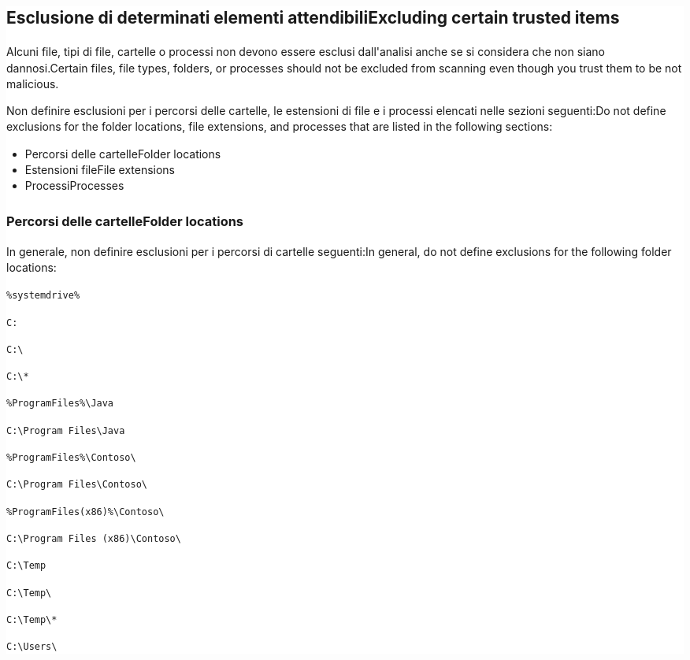 ## <a name="excluding-certain-trusted-items"></a><span data-ttu-id="c3390-109">Esclusione di determinati elementi attendibili</span><span class="sxs-lookup"><span data-stu-id="c3390-109">Excluding certain trusted items</span></span>

<span data-ttu-id="c3390-110">Alcuni file, tipi di file, cartelle o processi non devono essere esclusi dall'analisi anche se si considera che non siano dannosi.</span><span class="sxs-lookup"><span data-stu-id="c3390-110">Certain files, file types, folders, or processes should not be excluded from scanning even though you trust them to be not malicious.</span></span> 

<span data-ttu-id="c3390-111">Non definire esclusioni per i percorsi delle cartelle, le estensioni di file e i processi elencati nelle sezioni seguenti:</span><span class="sxs-lookup"><span data-stu-id="c3390-111">Do not define exclusions for the folder locations, file extensions, and processes that are listed in the following sections:</span></span>
- <span data-ttu-id="c3390-112">Percorsi delle cartelle</span><span class="sxs-lookup"><span data-stu-id="c3390-112">Folder locations</span></span>
- <span data-ttu-id="c3390-113">Estensioni file</span><span class="sxs-lookup"><span data-stu-id="c3390-113">File extensions</span></span>
- <span data-ttu-id="c3390-114">Processi</span><span class="sxs-lookup"><span data-stu-id="c3390-114">Processes</span></span>

### <a name="folder-locations"></a><span data-ttu-id="c3390-115">Percorsi delle cartelle</span><span class="sxs-lookup"><span data-stu-id="c3390-115">Folder locations</span></span>

<span data-ttu-id="c3390-116">In generale, non definire esclusioni per i percorsi di cartelle seguenti:</span><span class="sxs-lookup"><span data-stu-id="c3390-116">In general, do not define exclusions for the following folder locations:</span></span>

`%systemdrive%` 

`C:`

`C:\`

`C:\*`

`%ProgramFiles%\Java`

`C:\Program Files\Java` 

`%ProgramFiles%\Contoso\` 

`C:\Program Files\Contoso\` 

`%ProgramFiles(x86)%\Contoso\` 

`C:\Program Files (x86)\Contoso\`

`C:\Temp`

`C:\Temp\`

`C:\Temp\*`

`C:\Users\`
